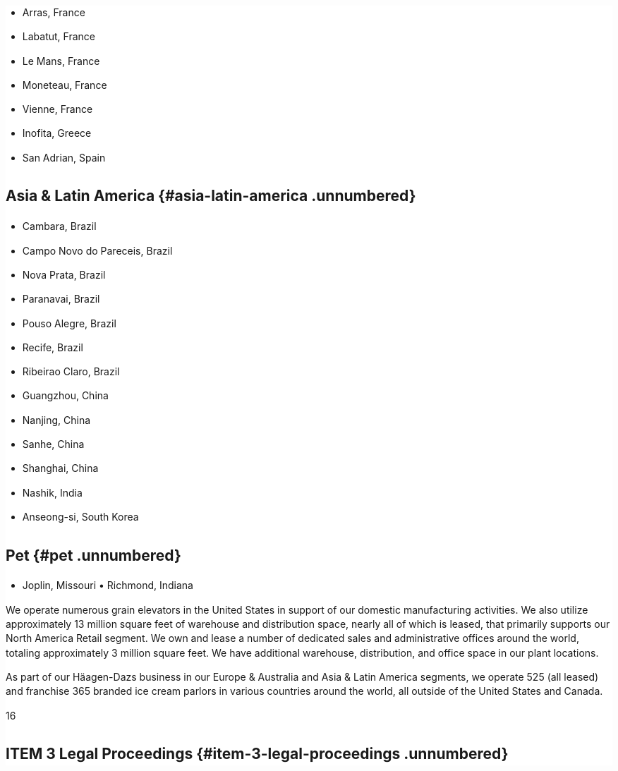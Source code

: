 -   Arras, France

-   Labatut, France

-   Le Mans, France

-   Moneteau, France

-   Vienne, France

-   Inofita, Greece

-   San Adrian, Spain

## Asia & Latin America {#asia-latin-america .unnumbered}

-   Cambara, Brazil

-   Campo Novo do Pareceis, Brazil

-   Nova Prata, Brazil

-   Paranavai, Brazil

-   Pouso Alegre, Brazil

-   Recife, Brazil

-   Ribeirao Claro, Brazil

-   Guangzhou, China

-   Nanjing, China

-   Sanhe, China

-   Shanghai, China

-   Nashik, India

-   Anseong-si, South Korea

## Pet {#pet .unnumbered}

-   Joplin, Missouri • Richmond, Indiana

We operate numerous grain elevators in the United States in support of our domestic manufacturing activities. We also utilize approximately 13 million square feet of warehouse and distribution space, nearly all of which is leased, that primarily supports our North America Retail segment. We own and lease a number of dedicated sales and administrative offices around the world, totaling approximately 3 million square feet. We have additional warehouse, distribution, and office space in our plant locations.

As part of our Häagen-Dazs business in our Europe & Australia and Asia & Latin America segments, we operate 525 (all leased) and franchise 365 branded ice cream parlors in various countries around the world, all outside of the United States and Canada.

16

## ITEM 3 Legal Proceedings {#item-3-legal-proceedings .unnumbered}
